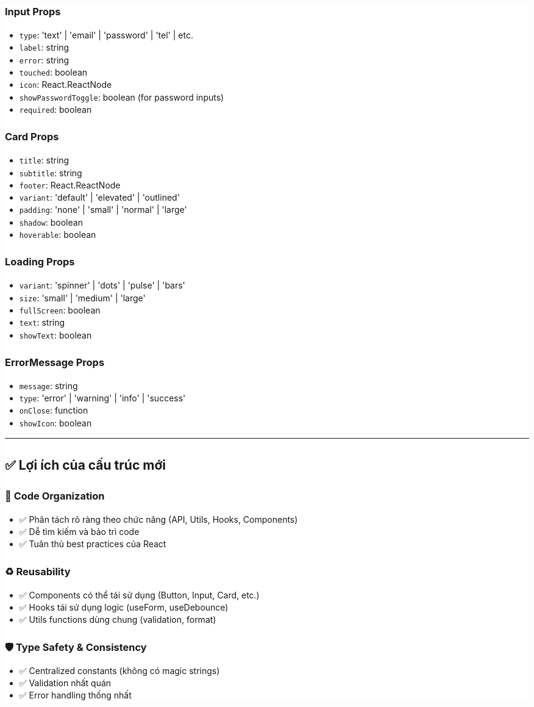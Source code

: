 ### **Input Props**
- `type`: 'text' | 'email' | 'password' | 'tel' | etc.
- `label`: string
- `error`: string
- `touched`: boolean
- `icon`: React.ReactNode
- `showPasswordToggle`: boolean (for password inputs)
- `required`: boolean

### **Card Props**
- `title`: string
- `subtitle`: string
- `footer`: React.ReactNode
- `variant`: 'default' | 'elevated' | 'outlined'
- `padding`: 'none' | 'small' | 'normal' | 'large'
- `shadow`: boolean
- `hoverable`: boolean

### **Loading Props**
- `variant`: 'spinner' | 'dots' | 'pulse' | 'bars'
- `size`: 'small' | 'medium' | 'large'
- `fullScreen`: boolean
- `text`: string
- `showText`: boolean

### **ErrorMessage Props**
- `message`: string
- `type`: 'error' | 'warning' | 'info' | 'success'
- `onClose`: function
- `showIcon`: boolean

---

## ✅ Lợi ích của cấu trúc mới

### 🎯 **Code Organization**
- ✅ Phân tách rõ ràng theo chức năng (API, Utils, Hooks, Components)
- ✅ Dễ tìm kiếm và bảo trì code
- ✅ Tuân thủ best practices của React

### ♻️ **Reusability**
- ✅ Components có thể tái sử dụng (Button, Input, Card, etc.)
- ✅ Hooks tái sử dụng logic (useForm, useDebounce)
- ✅ Utils functions dùng chung (validation, format)

### 🛡️ **Type Safety & Consistency**
- ✅ Centralized constants (không có magic strings)
- ✅ Validation nhất quán
- ✅ Error handling thống nhất
